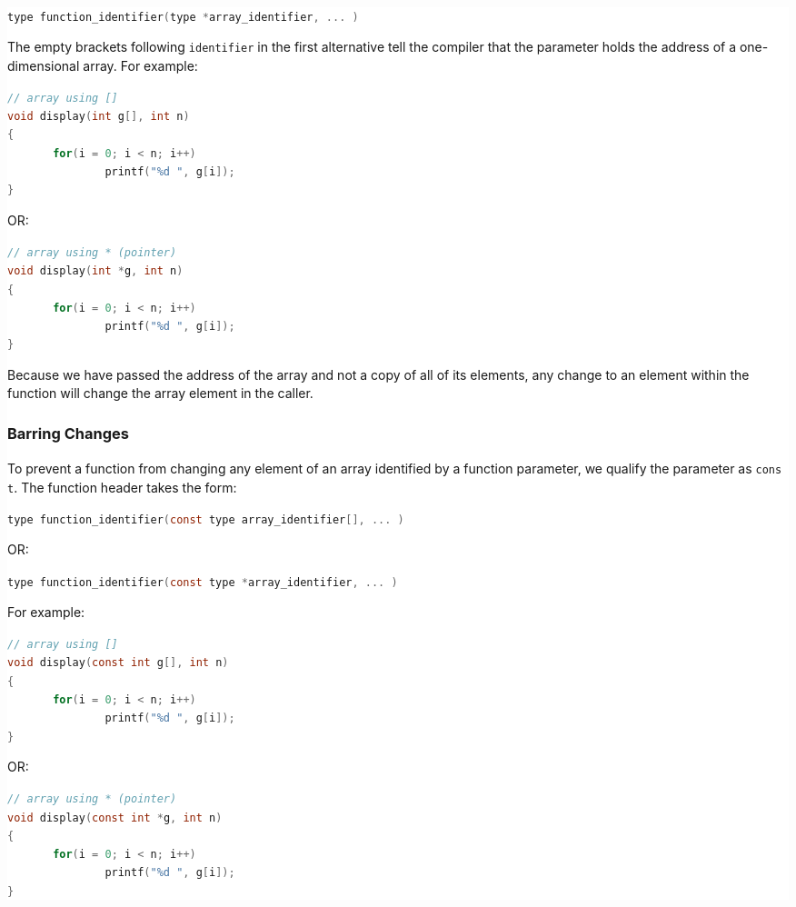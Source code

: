 ```c
type function_identifier(type *array_identifier, ... )
```

The empty brackets following `identifier` in the first alternative tell the compiler that the parameter holds the address of a one-dimensional array.  For example:

```c
// array using []
void display(int g[], int n)
{
       for(i = 0; i < n; i++)
               printf("%d ", g[i]); 
}
```

OR:

```c
// array using * (pointer)
void display(int *g, int n)
{
       for(i = 0; i < n; i++)
               printf("%d ", g[i]); 
}
```

Because we have passed the address of the array and not a copy of all of its elements, any change to an element within the function will change the array element in the caller. 

### Barring Changes

To prevent a function from changing any element of an array identified by a function parameter, we qualify the parameter as `const`.  The function header takes the form:

```c
type function_identifier(const type array_identifier[], ... )
```

OR:

```c
type function_identifier(const type *array_identifier, ... )
```

For example:

```c
// array using []
void display(const int g[], int n)
{
       for(i = 0; i < n; i++)
               printf("%d ", g[i]); 
}
```

OR:

```c
// array using * (pointer)
void display(const int *g, int n)
{
       for(i = 0; i < n; i++)
               printf("%d ", g[i]); 
}
```
